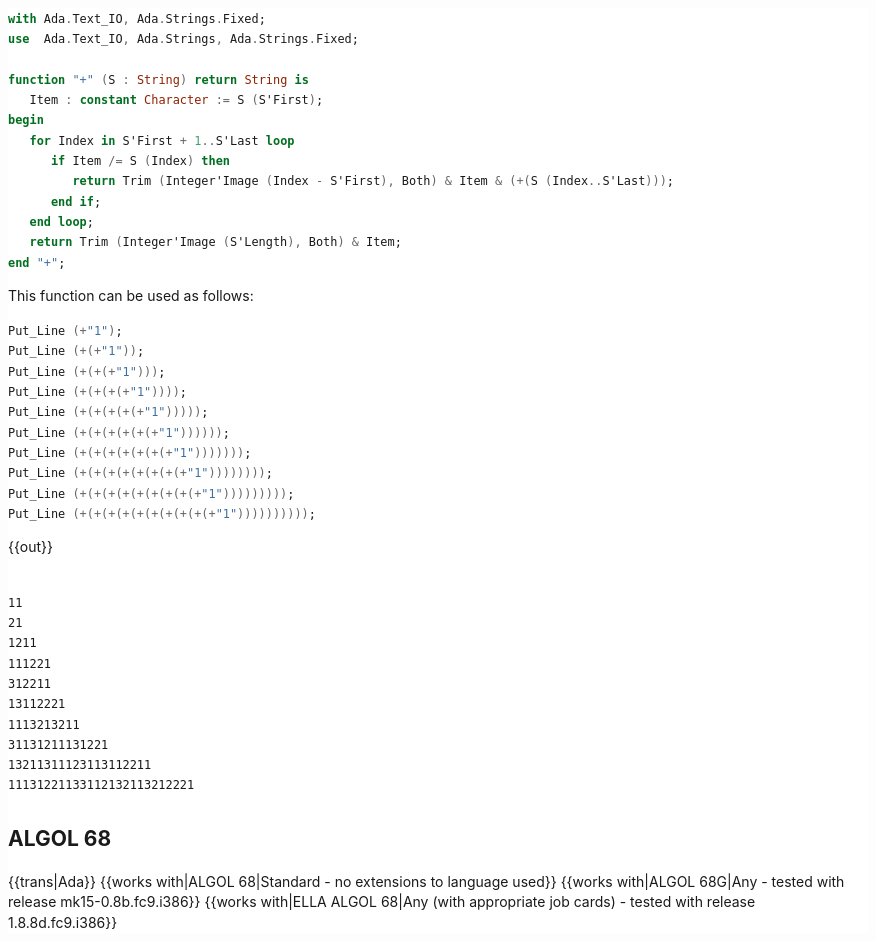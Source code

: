 
```ada
with Ada.Text_IO, Ada.Strings.Fixed;
use  Ada.Text_IO, Ada.Strings, Ada.Strings.Fixed;

function "+" (S : String) return String is
   Item : constant Character := S (S'First);
begin
   for Index in S'First + 1..S'Last loop
      if Item /= S (Index) then
         return Trim (Integer'Image (Index - S'First), Both) & Item & (+(S (Index..S'Last)));
      end if;
   end loop;
   return Trim (Integer'Image (S'Length), Both) & Item;
end "+";
```

This function can be used as follows:

```ada
Put_Line (+"1");
Put_Line (+(+"1"));
Put_Line (+(+(+"1")));
Put_Line (+(+(+(+"1"))));
Put_Line (+(+(+(+(+"1")))));
Put_Line (+(+(+(+(+(+"1"))))));
Put_Line (+(+(+(+(+(+(+"1")))))));
Put_Line (+(+(+(+(+(+(+(+"1"))))))));
Put_Line (+(+(+(+(+(+(+(+(+"1")))))))));
Put_Line (+(+(+(+(+(+(+(+(+(+"1"))))))))));
```

{{out}}

```txt

11
21
1211
111221
312211
13112221
1113213211
31131211131221
13211311123113112211
11131221133112132113212221

```



## ALGOL 68

{{trans|Ada}}
{{works with|ALGOL 68|Standard - no extensions to language used}}
{{works with|ALGOL 68G|Any - tested with release mk15-0.8b.fc9.i386}}
{{works with|ELLA ALGOL 68|Any (with appropriate job cards) - tested with release 1.8.8d.fc9.i386}}
